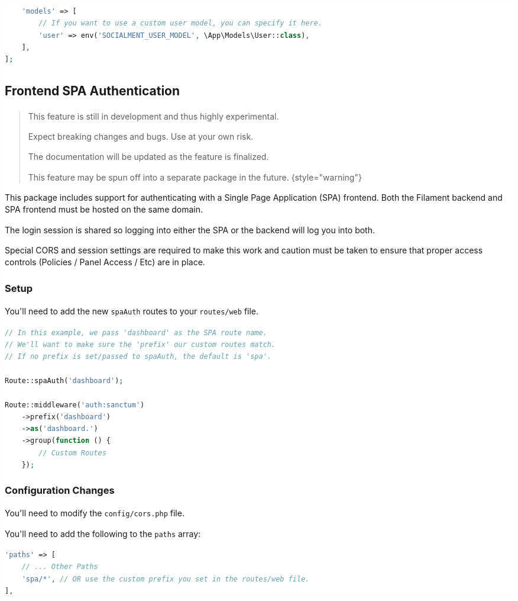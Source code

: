 ```php
    'models' => [
        // If you want to use a custom user model, you can specify it here.
        'user' => env('SOCIALMENT_USER_MODEL', \App\Models\User::class),
    ],
];
```

## Frontend SPA Authentication

> This feature is still in development and thus highly experimental.
>
> Expect breaking changes and bugs. Use at your own risk.
>
> The documentation will be updated as the feature is finalized.
>
> This feature may be spun off into a separate package in the future.
> {style="warning"}

This package includes support for authenticating with a Single Page Application (SPA) frontend. Both the Filament backend and SPA frontend must be hosted on the same domain.

The login session is shared so logging into either the SPA or the backend will log you into both.

Special CORS and session settings are required to make this work and caution must be taken to ensure that proper access controls (Policies / Panel Access / Etc) are in place.

### Setup

You'll need to add the new `spaAuth` routes to your `routes/web` file.

```php
// In this example, we pass 'dashboard' as the SPA route name.
// We'll want to make sure the 'prefix' our custom routes match.
// If no prefix is set/passed to spaAuth, the default is 'spa'.

Route::spaAuth('dashboard');

Route::middleware('auth:sanctum')
    ->prefix('dashboard')
    ->as('dashboard.')
    ->group(function () {
        // Custom Routes
    });
```

### Configuration Changes

You'll need to modify the `config/cors.php` file.

You'll need to add the following to the `paths` array:

```php
'paths' => [
    // ... Other Paths
    'spa/*', // OR use the custom prefix you set in the routes/web file.
],
```
